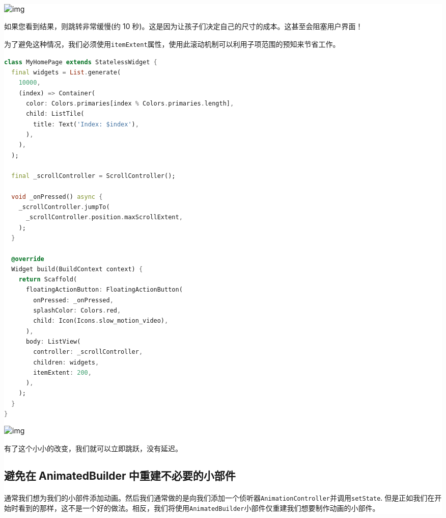 ![img](https://luckly007.oss-cn-beijing.aliyuncs.com/img/giphy.gif)

如果您看到结果，则跳转非常缓慢(约 10 秒)。这是因为让孩子们决定自己的尺寸的成本。这甚至会阻塞用户界面！

为了避免这种情况，我们必须使用`itemExtent`属性，使用此滚动机制可以利用子项范围的预知来节省工作。

```dart
class MyHomePage extends StatelessWidget {
  final widgets = List.generate(
    10000,
    (index) => Container(
      color: Colors.primaries[index % Colors.primaries.length],
      child: ListTile(
        title: Text('Index: $index'),
      ),
    ),
  );

  final _scrollController = ScrollController();

  void _onPressed() async {
    _scrollController.jumpTo(
      _scrollController.position.maxScrollExtent,
    );
  }

  @override
  Widget build(BuildContext context) {
    return Scaffold(
      floatingActionButton: FloatingActionButton(
        onPressed: _onPressed,
        splashColor: Colors.red,
        child: Icon(Icons.slow_motion_video),
      ),
      body: ListView(
        controller: _scrollController,
        children: widgets,
        itemExtent: 200,
      ),
    );
  }
}
```

![img](https://luckly007.oss-cn-beijing.aliyuncs.com/img/giphy.gif)

有了这个小小的改变，我们就可以立即跳跃，没有延迟。

## 避免在 AnimatedBuilder 中重建不必要的小部件

通常我们想为我们的小部件添加动画。然后我们通常做的是向我们添加一个侦听器`AnimationController`并调用`setState`. 但是正如我们在开始时看到的那样，这不是一个好的做法。相反，我们将使用`AnimatedBuilder`小部件仅重建我们想要制作动画的小部件。
